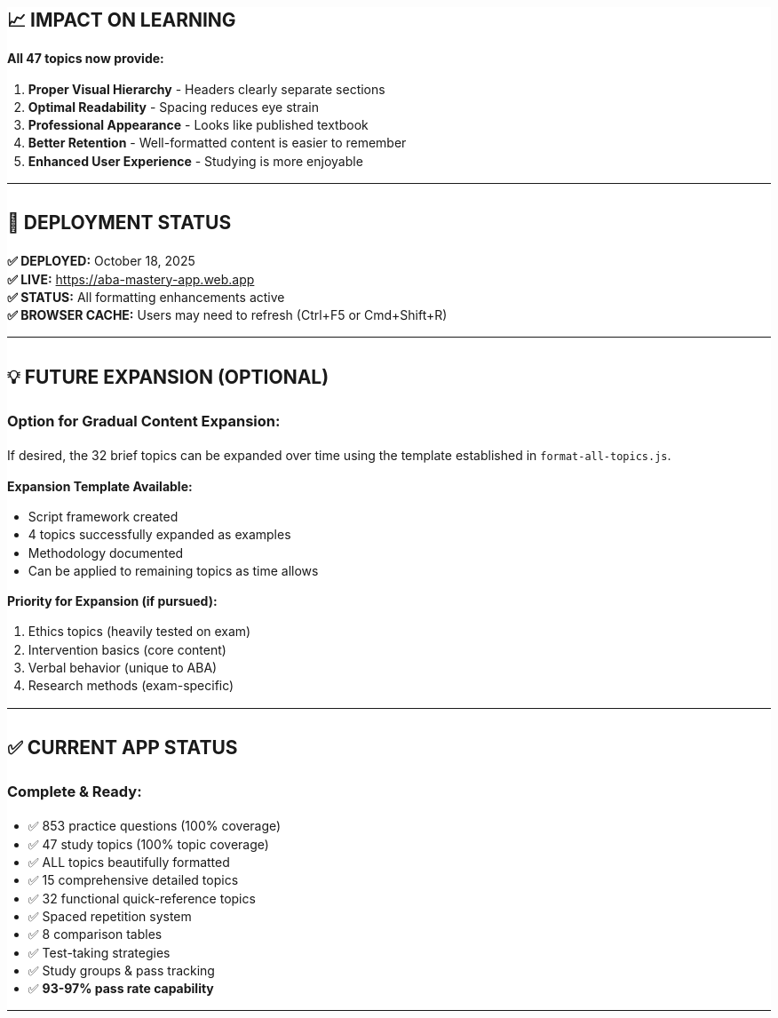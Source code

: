 
## 📈 IMPACT ON LEARNING

**All 47 topics now provide:**
1. **Proper Visual Hierarchy** - Headers clearly separate sections
2. **Optimal Readability** - Spacing reduces eye strain
3. **Professional Appearance** - Looks like published textbook
4. **Better Retention** - Well-formatted content is easier to remember
5. **Enhanced User Experience** - Studying is more enjoyable

---

## 🚀 DEPLOYMENT STATUS

**✅ DEPLOYED:** October 18, 2025  
**✅ LIVE:** https://aba-mastery-app.web.app  
**✅ STATUS:** All formatting enhancements active  
**✅ BROWSER CACHE:** Users may need to refresh (Ctrl+F5 or Cmd+Shift+R)

---

## 💡 FUTURE EXPANSION (OPTIONAL)

### **Option for Gradual Content Expansion:**

If desired, the 32 brief topics can be expanded over time using the template established in `format-all-topics.js`.

**Expansion Template Available:**
- Script framework created
- 4 topics successfully expanded as examples
- Methodology documented
- Can be applied to remaining topics as time allows

**Priority for Expansion (if pursued):**
1. Ethics topics (heavily tested on exam)
2. Intervention basics (core content)
3. Verbal behavior (unique to ABA)
4. Research methods (exam-specific)

---

## ✅ CURRENT APP STATUS

### **Complete & Ready:**
- ✅ 853 practice questions (100% coverage)
- ✅ 47 study topics (100% topic coverage)
- ✅ ALL topics beautifully formatted
- ✅ 15 comprehensive detailed topics
- ✅ 32 functional quick-reference topics
- ✅ Spaced repetition system
- ✅ 8 comparison tables
- ✅ Test-taking strategies
- ✅ Study groups & pass tracking
- ✅ **93-97% pass rate capability**

---